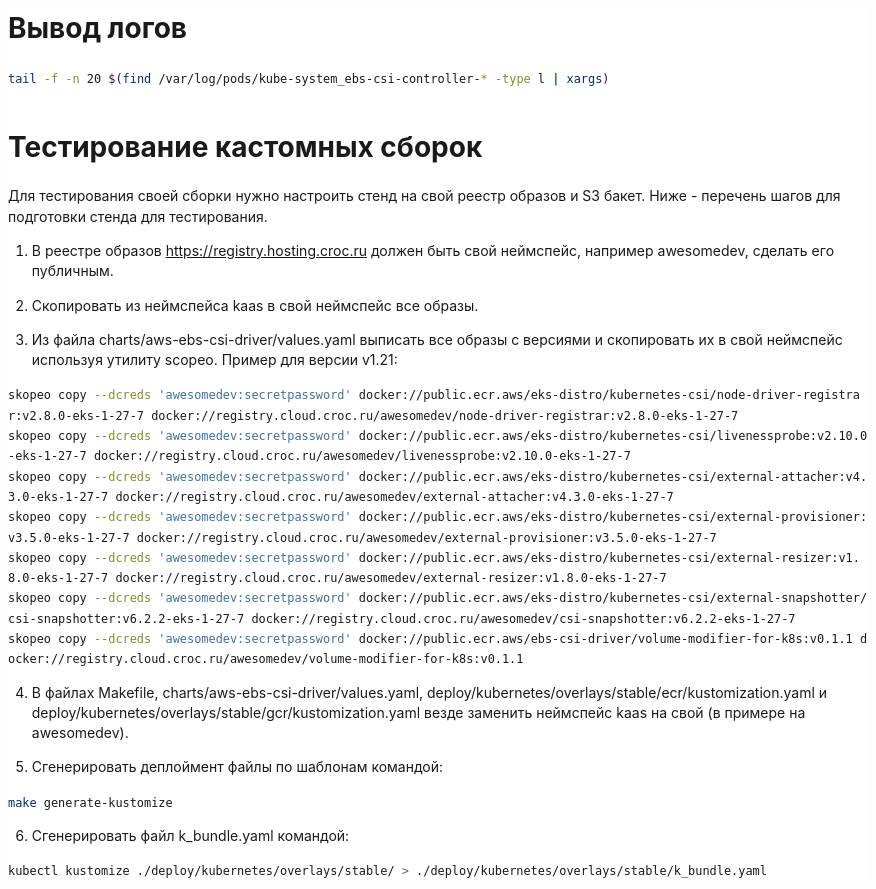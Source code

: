 # Вывод логов

```sh
tail -f -n 20 $(find /var/log/pods/kube-system_ebs-csi-controller-* -type l | xargs)
```

# Тестирование кастомных сборок

Для тестирования своей сборки нужно настроить стенд на свой реестр образов и S3 бакет.
Ниже - перечень шагов для подготовки стенда для тестирования.

1. В реестре образов https://registry.hosting.croc.ru должен быть свой неймспейс, например awesomedev, сделать его публичным.

2. Скопировать из неймспейса kaas в свой неймспейс все образы.

3. Из файла charts/aws-ebs-csi-driver/values.yaml выписать все образы с версиями и скопировать их в свой неймспейс используя утилиту scopeo.
Пример для версии v1.21:
```sh
skopeo copy --dcreds 'awesomedev:secretpassword' docker://public.ecr.aws/eks-distro/kubernetes-csi/node-driver-registrar:v2.8.0-eks-1-27-7 docker://registry.cloud.croc.ru/awesomedev/node-driver-registrar:v2.8.0-eks-1-27-7
skopeo copy --dcreds 'awesomedev:secretpassword' docker://public.ecr.aws/eks-distro/kubernetes-csi/livenessprobe:v2.10.0-eks-1-27-7 docker://registry.cloud.croc.ru/awesomedev/livenessprobe:v2.10.0-eks-1-27-7
skopeo copy --dcreds 'awesomedev:secretpassword' docker://public.ecr.aws/eks-distro/kubernetes-csi/external-attacher:v4.3.0-eks-1-27-7 docker://registry.cloud.croc.ru/awesomedev/external-attacher:v4.3.0-eks-1-27-7
skopeo copy --dcreds 'awesomedev:secretpassword' docker://public.ecr.aws/eks-distro/kubernetes-csi/external-provisioner:v3.5.0-eks-1-27-7 docker://registry.cloud.croc.ru/awesomedev/external-provisioner:v3.5.0-eks-1-27-7
skopeo copy --dcreds 'awesomedev:secretpassword' docker://public.ecr.aws/eks-distro/kubernetes-csi/external-resizer:v1.8.0-eks-1-27-7 docker://registry.cloud.croc.ru/awesomedev/external-resizer:v1.8.0-eks-1-27-7
skopeo copy --dcreds 'awesomedev:secretpassword' docker://public.ecr.aws/eks-distro/kubernetes-csi/external-snapshotter/csi-snapshotter:v6.2.2-eks-1-27-7 docker://registry.cloud.croc.ru/awesomedev/csi-snapshotter:v6.2.2-eks-1-27-7
skopeo copy --dcreds 'awesomedev:secretpassword' docker://public.ecr.aws/ebs-csi-driver/volume-modifier-for-k8s:v0.1.1 docker://registry.cloud.croc.ru/awesomedev/volume-modifier-for-k8s:v0.1.1
```

4. В файлах Makefile, charts/aws-ebs-csi-driver/values.yaml, deploy/kubernetes/overlays/stable/ecr/kustomization.yaml и deploy/kubernetes/overlays/stable/gcr/kustomization.yaml везде заменить неймспейс kaas на свой (в примере на awesomedev).

5. Сгенерировать деплоймент файлы по шаблонам командой:
```sh
make generate-kustomize
```

6. Сгенерировать файл k_bundle.yaml командой:
```sh
kubectl kustomize ./deploy/kubernetes/overlays/stable/ > ./deploy/kubernetes/overlays/stable/k_bundle.yaml
```
